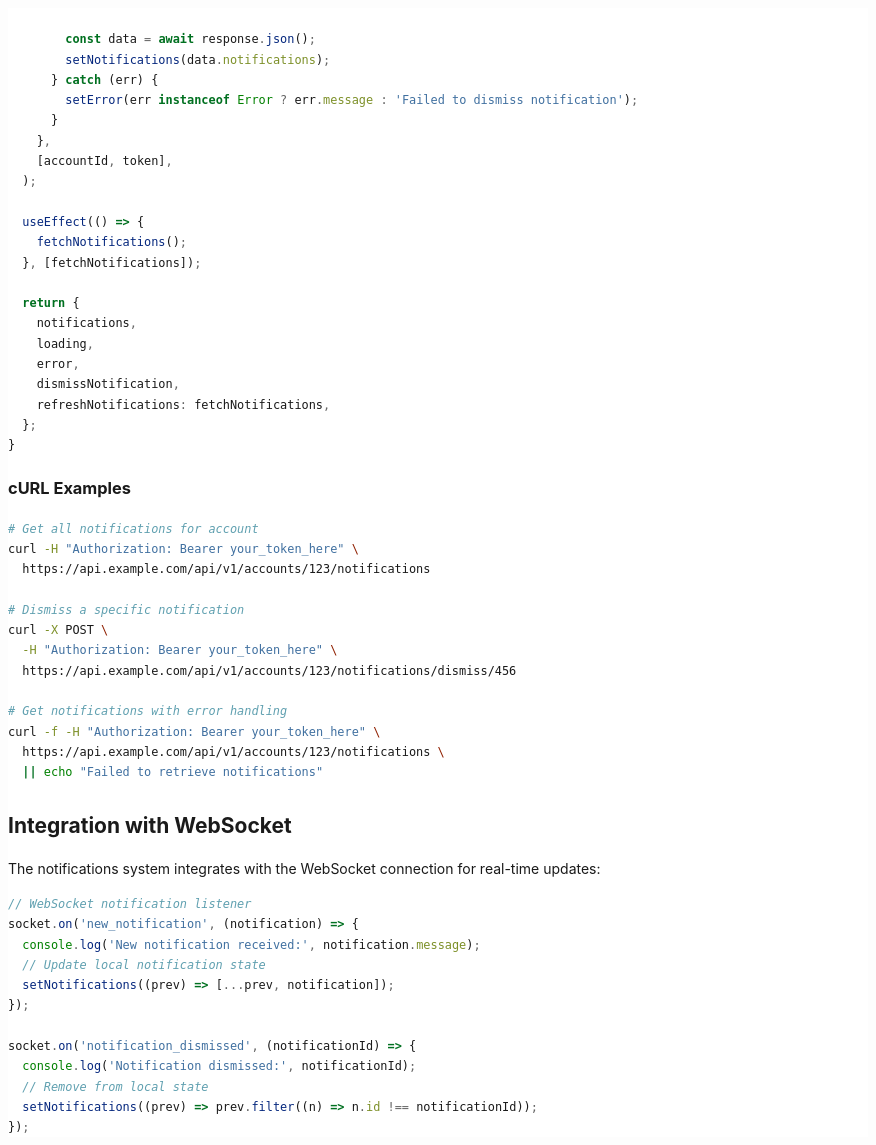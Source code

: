 ```typescript

        const data = await response.json();
        setNotifications(data.notifications);
      } catch (err) {
        setError(err instanceof Error ? err.message : 'Failed to dismiss notification');
      }
    },
    [accountId, token],
  );

  useEffect(() => {
    fetchNotifications();
  }, [fetchNotifications]);

  return {
    notifications,
    loading,
    error,
    dismissNotification,
    refreshNotifications: fetchNotifications,
  };
}
```

### cURL Examples

```bash
# Get all notifications for account
curl -H "Authorization: Bearer your_token_here" \
  https://api.example.com/api/v1/accounts/123/notifications

# Dismiss a specific notification
curl -X POST \
  -H "Authorization: Bearer your_token_here" \
  https://api.example.com/api/v1/accounts/123/notifications/dismiss/456

# Get notifications with error handling
curl -f -H "Authorization: Bearer your_token_here" \
  https://api.example.com/api/v1/accounts/123/notifications \
  || echo "Failed to retrieve notifications"
```

## Integration with WebSocket

The notifications system integrates with the WebSocket connection for real-time updates:

```typescript
// WebSocket notification listener
socket.on('new_notification', (notification) => {
  console.log('New notification received:', notification.message);
  // Update local notification state
  setNotifications((prev) => [...prev, notification]);
});

socket.on('notification_dismissed', (notificationId) => {
  console.log('Notification dismissed:', notificationId);
  // Remove from local state
  setNotifications((prev) => prev.filter((n) => n.id !== notificationId));
});
```
